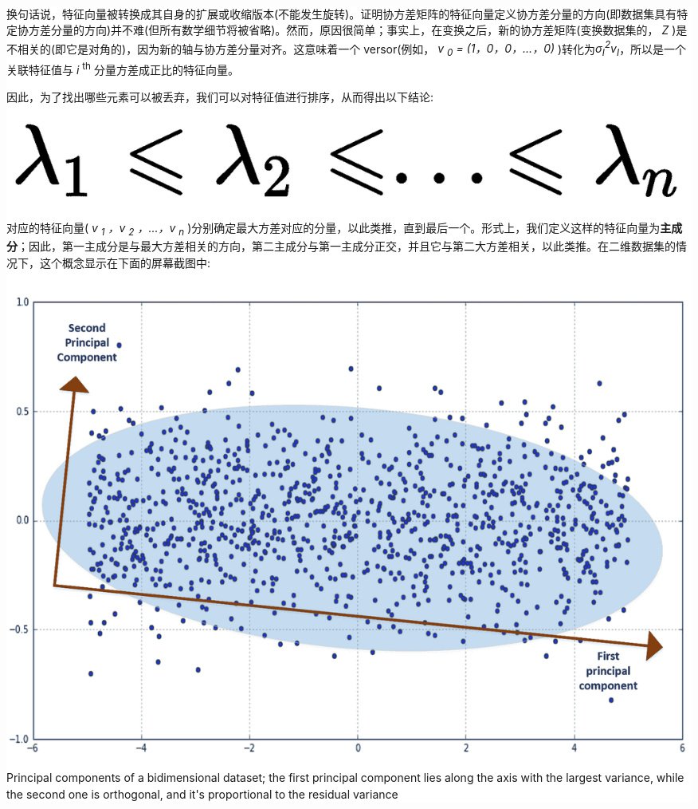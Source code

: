 换句话说，特征向量被转换成其自身的扩展或收缩版本(不能发生旋转)。证明协方差矩阵的特征向量定义协方差分量的方向(即数据集具有特定协方差分量的方向)并不难(但所有数学细节将被省略)。然而，原因很简单；事实上，在变换之后，新的协方差矩阵(变换数据集的， *Z* )是不相关的(即它是对角的)，因为新的轴与协方差分量对齐。这意味着一个 versor(例如， *v <sub class="calibre20">0</sub> = (1，0，0，...，0)* )转化为*σ<sub class="calibre20">I</sub><sup class="calibre27">2</sup>v<sub class="calibre20">I</sub>*，所以是一个关联特征值与 *i* <sup class="calibre27">th</sup> 分量方差成正比的特征向量。

因此，为了找出哪些元素可以被丢弃，我们可以对特征值进行排序，从而得出以下结论:

![](img/1fc1b1d5-1d32-426c-9723-8a559c1b09b0.png)

对应的特征向量( *v <sub class="calibre20">1</sub> ，v <sub class="calibre20">2</sub> ，...，v <sub class="calibre20">n</sub>* )分别确定最大方差对应的分量，以此类推，直到最后一个。形式上，我们定义这样的特征向量为**主成分**；因此，第一主成分是与最大方差相关的方向，第二主成分与第一主成分正交，并且它与第二大方差相关，以此类推。在二维数据集的情况下，这个概念显示在下面的屏幕截图中:

![](img/b93e1305-0337-4224-b77d-22119c907841.png)

Principal components of a bidimensional dataset; the first principal component lies along the axis with the largest variance, while the second one is orthogonal, and it's proportional to the residual variance
